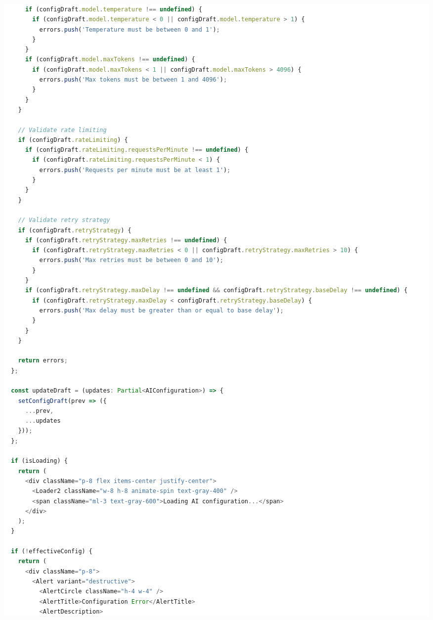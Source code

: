 ```typescript
      if (configDraft.model.temperature !== undefined) {
        if (configDraft.model.temperature < 0 || configDraft.model.temperature > 1) {
          errors.push('Temperature must be between 0 and 1');
        }
      }
      if (configDraft.model.maxTokens !== undefined) {
        if (configDraft.model.maxTokens < 1 || configDraft.model.maxTokens > 4096) {
          errors.push('Max tokens must be between 1 and 4096');
        }
      }
    }
    
    // Validate rate limiting
    if (configDraft.rateLimiting) {
      if (configDraft.rateLimiting.requestsPerMinute !== undefined) {
        if (configDraft.rateLimiting.requestsPerMinute < 1) {
          errors.push('Requests per minute must be at least 1');
        }
      }
    }
    
    // Validate retry strategy
    if (configDraft.retryStrategy) {
      if (configDraft.retryStrategy.maxRetries !== undefined) {
        if (configDraft.retryStrategy.maxRetries < 0 || configDraft.retryStrategy.maxRetries > 10) {
          errors.push('Max retries must be between 0 and 10');
        }
      }
      if (configDraft.retryStrategy.maxDelay !== undefined && configDraft.retryStrategy.baseDelay !== undefined) {
        if (configDraft.retryStrategy.maxDelay < configDraft.retryStrategy.baseDelay) {
          errors.push('Max delay must be greater than or equal to base delay');
        }
      }
    }
    
    return errors;
  };
  
  const updateDraft = (updates: Partial<AIConfiguration>) => {
    setConfigDraft(prev => ({
      ...prev,
      ...updates
    }));
  };
  
  if (isLoading) {
    return (
      <div className="p-8 flex items-center justify-center">
        <Loader2 className="w-8 h-8 animate-spin text-gray-400" />
        <span className="ml-3 text-gray-600">Loading AI configuration...</span>
      </div>
    );
  }
  
  if (!effectiveConfig) {
    return (
      <div className="p-8">
        <Alert variant="destructive">
          <AlertCircle className="h-4 w-4" />
          <AlertTitle>Configuration Error</AlertTitle>
          <AlertDescription>
```